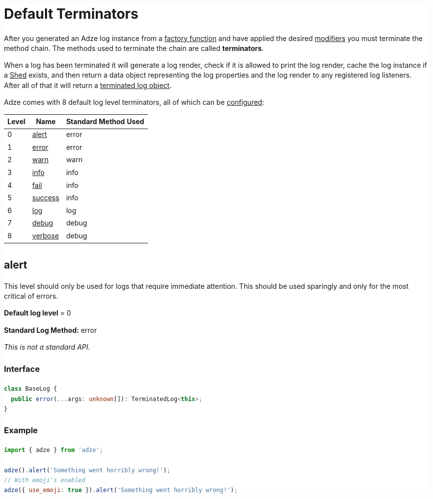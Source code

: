 # Default Terminators

After you generated an Adze log instance from a [factory function](factories.md) and have applied the desired [modifiers](modifiers.md) you must terminate the method chain. The methods used to terminate the chain are called **terminators**.

When a log has been terminated it will generate a log render, check if it is allowed to print the log render, cache the log instance if a [Shed](/shed) exists, and then return a data object representing the log properties and the log render to any registered log listeners. After all of that it will return a [terminated log object](/guide/concepts.html#terminated-log-object).

Adze comes with 8 default log level terminators, all of which can be [configured](configuration):

| Level | Name                | Standard Method Used |
| ----- | ------------------- | -------------------- |
| 0     | [alert](#alert)     | error                |
| 1     | [error](#error)     | error                |
| 2     | [warn](#warn)       | warn                 |
| 3     | [info](#info)       | info                 |
| 4     | [fail](#fail)       | info                 |
| 5     | [success](#success) | info                 |
| 6     | [log](#log)         | log                  |
| 7     | [debug](#debug)     | debug                |
| 8     | [verbose](#verbose) | debug                |

## alert

This level should only be used for logs that require immediate attention. This should be used sparingly and only for the most critical of errors.

**Default log level** = 0

**Standard Log Method:** error

_This is not a standard API._

### Interface

```typescript
class BaseLog {
  public error(...args: unknown[]): TerminatedLog<this>;
}
```

### Example

```javascript
import { adze } from 'adze';

adze().alert('Something went horribly wrong!');
// With emoji's enabled
adze({ use_emoji: true }).alert('Something went horribly wrong!');
```
